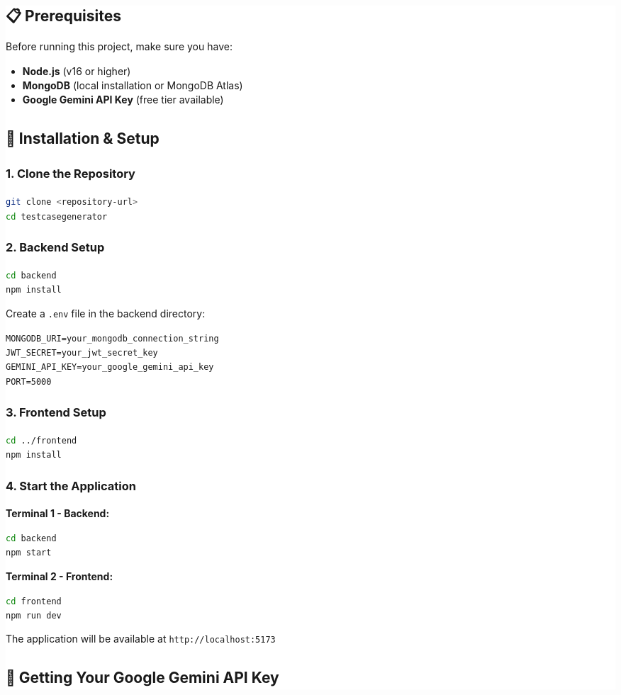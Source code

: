 ## 📋 Prerequisites

Before running this project, make sure you have:

- **Node.js** (v16 or higher)
- **MongoDB** (local installation or MongoDB Atlas)
- **Google Gemini API Key** (free tier available)

## 🚀 Installation & Setup

### 1. Clone the Repository
```bash
git clone <repository-url>
cd testcasegenerator
```

### 2. Backend Setup
```bash
cd backend
npm install
```

Create a `.env` file in the backend directory:
```env
MONGODB_URI=your_mongodb_connection_string
JWT_SECRET=your_jwt_secret_key
GEMINI_API_KEY=your_google_gemini_api_key
PORT=5000
```

### 3. Frontend Setup
```bash
cd ../frontend
npm install
```

### 4. Start the Application

**Terminal 1 - Backend:**
```bash
cd backend
npm start
```

**Terminal 2 - Frontend:**
```bash
cd frontend
npm run dev
```

The application will be available at `http://localhost:5173`

## 🔑 Getting Your Google Gemini API Key
